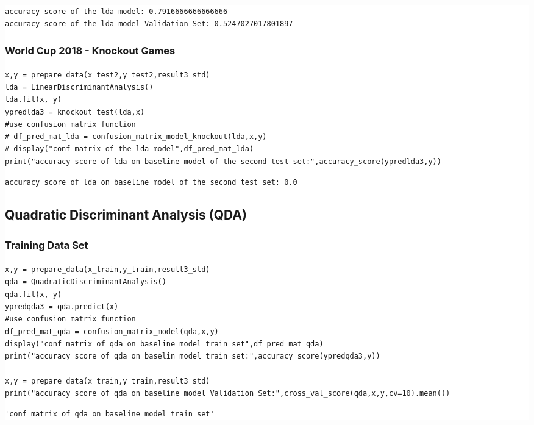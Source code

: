 </div>


    accuracy score of the lda model: 0.7916666666666666
    accuracy score of the lda model Validation Set: 0.5247027017801897


### World Cup 2018 - Knockout Games



```
x,y = prepare_data(x_test2,y_test2,result3_std)
lda = LinearDiscriminantAnalysis()
lda.fit(x, y)
ypredlda3 = knockout_test(lda,x)
#use confusion matrix function
# df_pred_mat_lda = confusion_matrix_model_knockout(lda,x,y)
# display("conf matrix of the lda model",df_pred_mat_lda)  
print("accuracy score of lda on baseline model of the second test set:",accuracy_score(ypredlda3,y))  

```


    accuracy score of lda on baseline model of the second test set: 0.0


## Quadratic Discriminant Analysis (QDA)

### Training Data Set



```
x,y = prepare_data(x_train,y_train,result3_std)
qda = QuadraticDiscriminantAnalysis()
qda.fit(x, y)
ypredqda3 = qda.predict(x)
#use confusion matrix function
df_pred_mat_qda = confusion_matrix_model(qda,x,y)
display("conf matrix of qda on baseline model train set",df_pred_mat_qda)  
print("accuracy score of qda on baselin model train set:",accuracy_score(ypredqda3,y))  

x,y = prepare_data(x_train,y_train,result3_std)
print("accuracy score of qda on baseline model Validation Set:",cross_val_score(qda,x,y,cv=10).mean())
```



    'conf matrix of qda on baseline model train set'



<div>
<style scoped>
    .dataframe tbody tr th:only-of-type {
        vertical-align: middle;
    }
